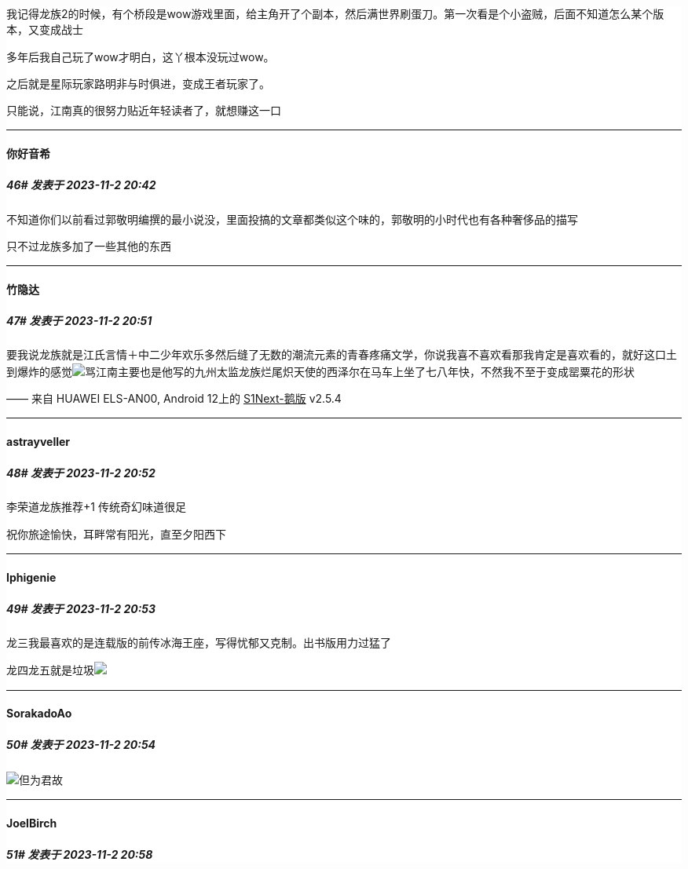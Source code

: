 我记得龙族2的时候，有个桥段是wow游戏里面，给主角开了个副本，然后满世界刷蛋刀。第一次看是个小盗贼，后面不知道怎么某个版本，又变成战士

多年后我自己玩了wow才明白，这丫根本没玩过wow。

之后就是星际玩家路明非与时俱进，变成王者玩家了。

只能说，江南真的很努力贴近年轻读者了，就想赚这一口

*****

####  你好音希  
##### 46#       发表于 2023-11-2 20:42

不知道你们以前看过郭敬明编撰的最小说没，里面投搞的文章都类似这个味的，郭敬明的小时代也有各种奢侈品的描写

只不过龙族多加了一些其他的东西

*****

####  竹隐达  
##### 47#       发表于 2023-11-2 20:51

要我说龙族就是江氏言情＋中二少年欢乐多然后缝了无数的潮流元素的青春疼痛文学，你说我喜不喜欢看那我肯定是喜欢看的，就好这口土到爆炸的感觉<img src="https://static.saraba1st.com/image/smiley/face2017/045.png" referrerpolicy="no-referrer">骂江南主要也是他写的九州太监龙族烂尾炽天使的西泽尔在马车上坐了七八年快，不然我不至于变成罂粟花的形状

—— 来自 HUAWEI ELS-AN00, Android 12上的 [S1Next-鹅版](https://github.com/ykrank/S1-Next/releases) v2.5.4

*****

####  astrayveller  
##### 48#       发表于 2023-11-2 20:52

李荣道龙族推荐+1 传统奇幻味道很足

祝你旅途愉快，耳畔常有阳光，直至夕阳西下

*****

####  Iphigenie  
##### 49#       发表于 2023-11-2 20:53

龙三我最喜欢的是连载版的前传冰海王座，写得忧郁又克制。出书版用力过猛了

龙四龙五就是垃圾<img src="https://static.saraba1st.com/image/smiley/face2017/067.png" referrerpolicy="no-referrer">

*****

####  SorakadoAo  
##### 50#       发表于 2023-11-2 20:54

<img src="https://static.saraba1st.com/image/smiley/face2017/067.png" referrerpolicy="no-referrer">但为君故

*****

####  JoelBirch  
##### 51#       发表于 2023-11-2 20:58
